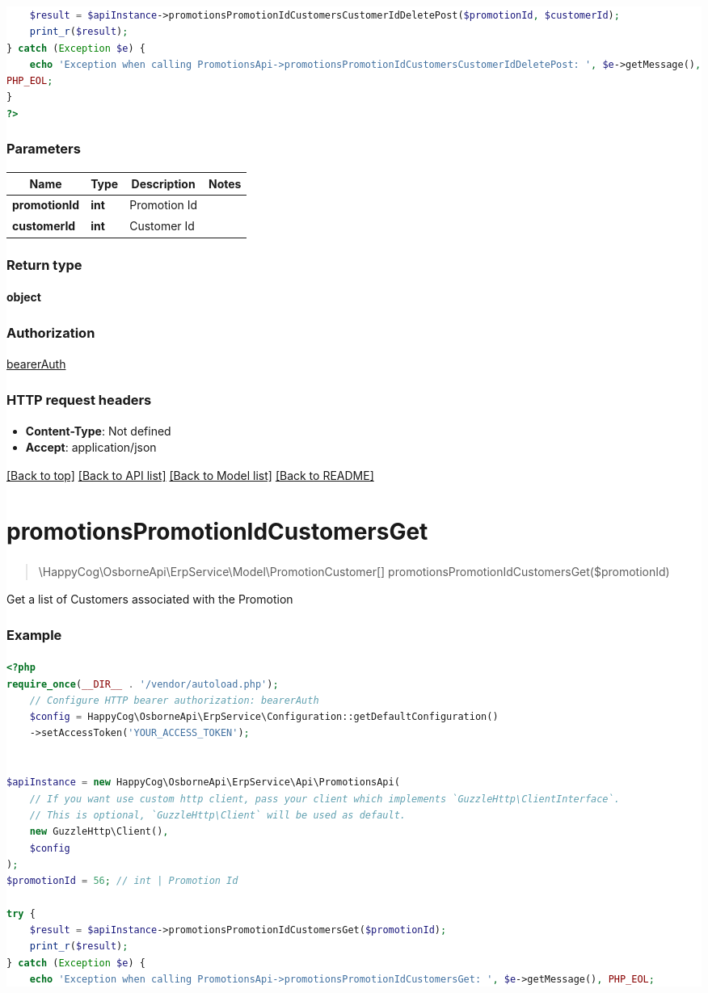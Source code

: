 ```php
    $result = $apiInstance->promotionsPromotionIdCustomersCustomerIdDeletePost($promotionId, $customerId);
    print_r($result);
} catch (Exception $e) {
    echo 'Exception when calling PromotionsApi->promotionsPromotionIdCustomersCustomerIdDeletePost: ', $e->getMessage(), PHP_EOL;
}
?>
```

### Parameters

Name | Type | Description  | Notes
------------- | ------------- | ------------- | -------------
 **promotionId** | **int**| Promotion Id |
 **customerId** | **int**| Customer Id |

### Return type

**object**

### Authorization

[bearerAuth](../../README.md#bearerAuth)

### HTTP request headers

 - **Content-Type**: Not defined
 - **Accept**: application/json

[[Back to top]](#) [[Back to API list]](../../README.md#documentation-for-api-endpoints) [[Back to Model list]](../../README.md#documentation-for-models) [[Back to README]](../../README.md)

# **promotionsPromotionIdCustomersGet**
> \HappyCog\OsborneApi\ErpService\Model\PromotionCustomer[] promotionsPromotionIdCustomersGet($promotionId)

Get a list of Customers associated with the Promotion

### Example
```php
<?php
require_once(__DIR__ . '/vendor/autoload.php');
    // Configure HTTP bearer authorization: bearerAuth
    $config = HappyCog\OsborneApi\ErpService\Configuration::getDefaultConfiguration()
    ->setAccessToken('YOUR_ACCESS_TOKEN');


$apiInstance = new HappyCog\OsborneApi\ErpService\Api\PromotionsApi(
    // If you want use custom http client, pass your client which implements `GuzzleHttp\ClientInterface`.
    // This is optional, `GuzzleHttp\Client` will be used as default.
    new GuzzleHttp\Client(),
    $config
);
$promotionId = 56; // int | Promotion Id

try {
    $result = $apiInstance->promotionsPromotionIdCustomersGet($promotionId);
    print_r($result);
} catch (Exception $e) {
    echo 'Exception when calling PromotionsApi->promotionsPromotionIdCustomersGet: ', $e->getMessage(), PHP_EOL;
```
